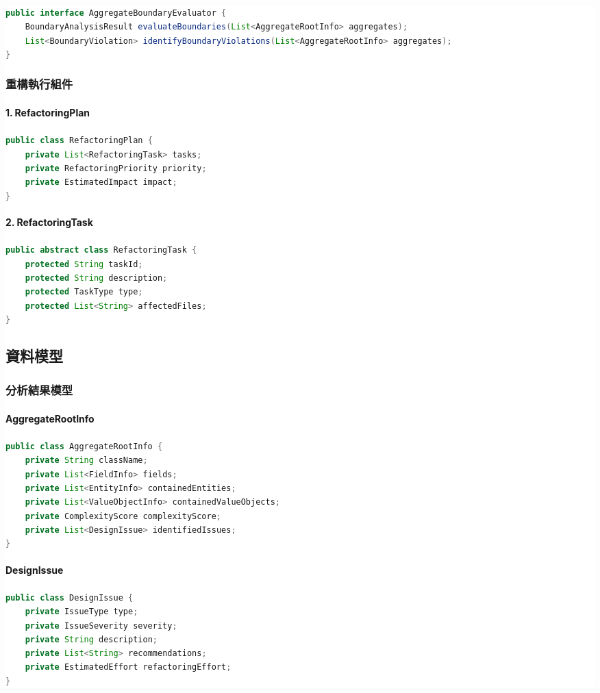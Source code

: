 ```java
public interface AggregateBoundaryEvaluator {
    BoundaryAnalysisResult evaluateBoundaries(List<AggregateRootInfo> aggregates);
    List<BoundaryViolation> identifyBoundaryViolations(List<AggregateRootInfo> aggregates);
}
```

### 重構執行組件

#### 1. RefactoringPlan

```java
public class RefactoringPlan {
    private List<RefactoringTask> tasks;
    private RefactoringPriority priority;
    private EstimatedImpact impact;
}
```

#### 2. RefactoringTask

```java
public abstract class RefactoringTask {
    protected String taskId;
    protected String description;
    protected TaskType type;
    protected List<String> affectedFiles;
}
```

## 資料模型

### 分析結果模型

#### AggregateRootInfo

```java
public class AggregateRootInfo {
    private String className;
    private List<FieldInfo> fields;
    private List<EntityInfo> containedEntities;
    private List<ValueObjectInfo> containedValueObjects;
    private ComplexityScore complexityScore;
    private List<DesignIssue> identifiedIssues;
}
```

#### DesignIssue

```java
public class DesignIssue {
    private IssueType type;
    private IssueSeverity severity;
    private String description;
    private List<String> recommendations;
    private EstimatedEffort refactoringEffort;
}
```
